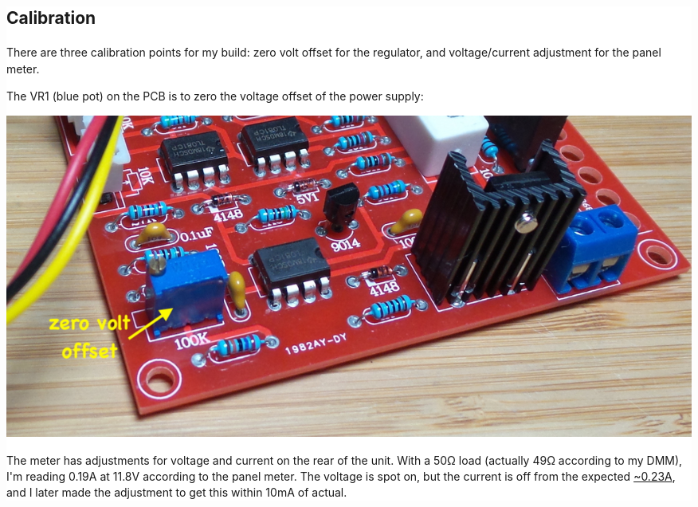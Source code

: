 ## Calibration

There are three calibration points for my build: zero volt offset for the regulator, and voltage/current adjustment for the panel meter.

The VR1 (blue pot) on the PCB is to zero the voltage offset of the power supply:

![calibration_zero_offset](./assets/calibration_zero_offset.jpg?raw=true)


The meter has adjustments for voltage and current on the rear of the unit.
With a 50Ω load (actually 49Ω according to my DMM), I'm reading 0.19A at 11.8V according to the panel meter.
The voltage is spot on, but the current is off from the expected [~0.23A](https://www.wolframalpha.com/input/?i=11.8V%2F49%CE%A9),
and I later made the adjustment to get this within 10mA of actual.
